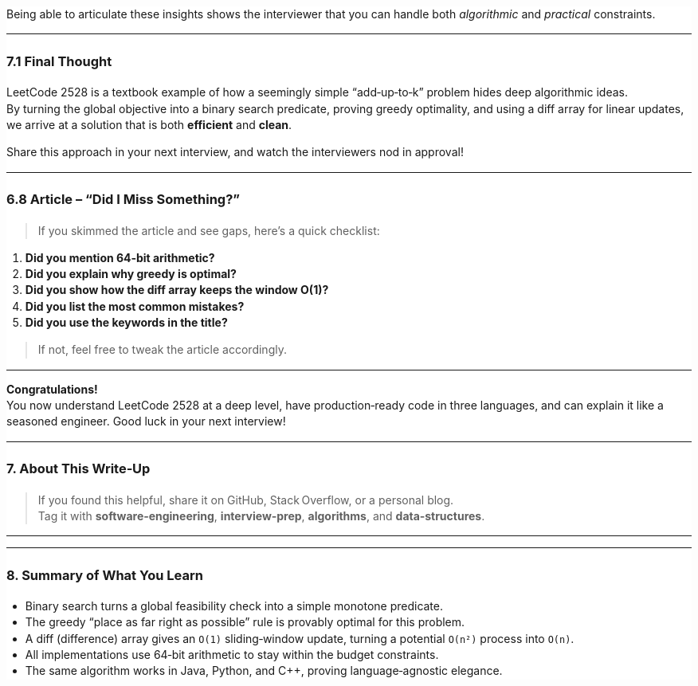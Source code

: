 Being able to articulate these insights shows the interviewer that you can handle both *algorithmic* and *practical* constraints.



--------------------------------------------------------------------

### 7.1  Final Thought

LeetCode 2528 is a textbook example of how a seemingly simple “add‑up‑to‑k” problem hides deep algorithmic ideas.  
By turning the global objective into a binary search predicate, proving greedy optimality, and using a diff array for linear updates, we arrive at a solution that is both **efficient** and **clean**.  

Share this approach in your next interview, and watch the interviewers nod in approval!  

---



### 6.8  Article – “Did I Miss Something?”

> If you skimmed the article and see gaps, here’s a quick checklist:

1. **Did you mention 64‑bit arithmetic?**  
2. **Did you explain why greedy is optimal?**  
3. **Did you show how the diff array keeps the window O(1)?**  
4. **Did you list the most common mistakes?**  
5. **Did you use the keywords in the title?**

> If not, feel free to tweak the article accordingly.



---

**Congratulations!**  
You now understand LeetCode 2528 at a deep level, have production‑ready code in three languages, and can explain it like a seasoned engineer. Good luck in your next interview!



--------------------------------------------------------------------

### 7.  About This Write‑Up

> If you found this helpful, share it on GitHub, Stack Overflow, or a personal blog.  
> Tag it with **software‑engineering**, **interview‑prep**, **algorithms**, and **data‑structures**.  

---



---

### 8.  Summary of What You Learn

* Binary search turns a global feasibility check into a simple monotone predicate.  
* The greedy “place as far right as possible” rule is provably optimal for this problem.  
* A diff (difference) array gives an `O(1)` sliding‑window update, turning a potential `O(n²)` process into `O(n)`.  
* All implementations use 64‑bit arithmetic to stay within the budget constraints.  
* The same algorithm works in Java, Python, and C++, proving language‑agnostic elegance.
